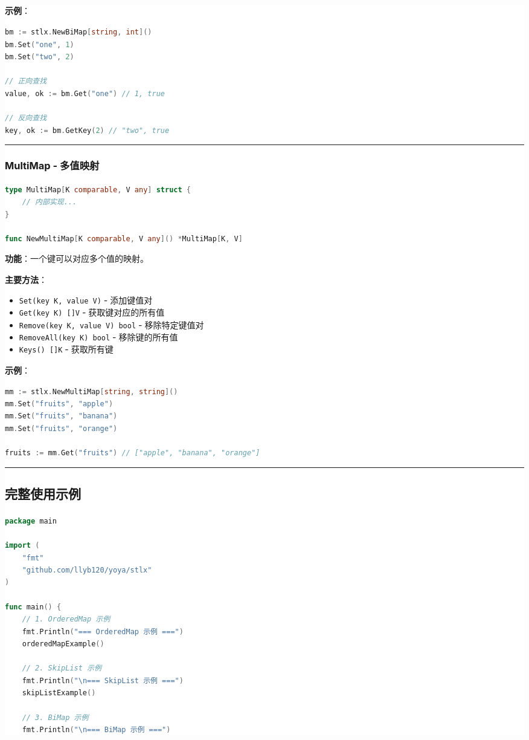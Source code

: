 **示例**：
```go
bm := stlx.NewBiMap[string, int]()
bm.Set("one", 1)
bm.Set("two", 2)

// 正向查找
value, ok := bm.Get("one") // 1, true

// 反向查找
key, ok := bm.GetKey(2) // "two", true
```

---

### MultiMap - 多值映射

```go
type MultiMap[K comparable, V any] struct {
    // 内部实现...
}

func NewMultiMap[K comparable, V any]() *MultiMap[K, V]
```

**功能**：一个键可以对应多个值的映射。

**主要方法**：
- `Set(key K, value V)` - 添加键值对
- `Get(key K) []V` - 获取键对应的所有值
- `Remove(key K, value V) bool` - 移除特定键值对
- `RemoveAll(key K) bool` - 移除键的所有值
- `Keys() []K` - 获取所有键

**示例**：
```go
mm := stlx.NewMultiMap[string, string]()
mm.Set("fruits", "apple")
mm.Set("fruits", "banana")
mm.Set("fruits", "orange")

fruits := mm.Get("fruits") // ["apple", "banana", "orange"]
```

---

## 完整使用示例

```go
package main

import (
    "fmt"
    "github.com/llyb120/yoya/stlx"
)

func main() {
    // 1. OrderedMap 示例
    fmt.Println("=== OrderedMap 示例 ===")
    orderedMapExample()
    
    // 2. SkipList 示例  
    fmt.Println("\n=== SkipList 示例 ===")
    skipListExample()
    
    // 3. BiMap 示例
    fmt.Println("\n=== BiMap 示例 ===")
```